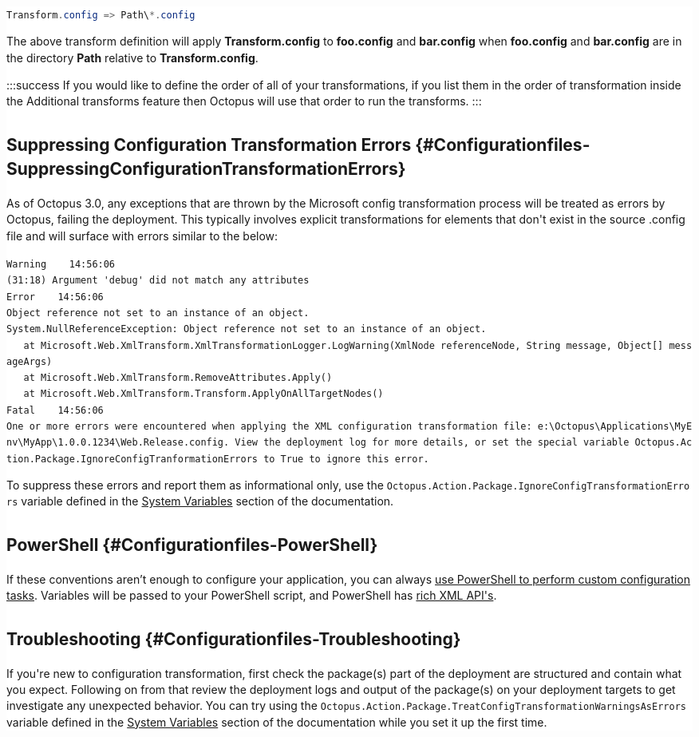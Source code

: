 ```powershell
Transform.config => Path\*.config
```

The above transform definition will apply **Transform.config** to **foo.config** and **bar.config** when **foo.config** and **bar.config** are in the directory **Path** relative to **Transform.config**.

:::success
If you would like to define the order of all of your transformations, if you list them in the order of transformation inside the Additional transforms feature then Octopus will use that order to run the transforms.
:::

## Suppressing Configuration Transformation Errors {#Configurationfiles-SuppressingConfigurationTransformationErrors}

As of Octopus 3.0, any exceptions that are thrown by the Microsoft config transformation process will be treated as errors by Octopus, failing the deployment. This typically involves explicit transformations for elements that don't exist in the source .config file and will surface with errors similar to the below:

```text
Warning    14:56:06
(31:18) Argument 'debug' did not match any attributes
Error    14:56:06
Object reference not set to an instance of an object.
System.NullReferenceException: Object reference not set to an instance of an object.
   at Microsoft.Web.XmlTransform.XmlTransformationLogger.LogWarning(XmlNode referenceNode, String message, Object[] messageArgs)
   at Microsoft.Web.XmlTransform.RemoveAttributes.Apply()
   at Microsoft.Web.XmlTransform.Transform.ApplyOnAllTargetNodes()
Fatal    14:56:06
One or more errors were encountered when applying the XML configuration transformation file: e:\Octopus\Applications\MyEnv\MyApp\1.0.0.1234\Web.Release.config. View the deployment log for more details, or set the special variable Octopus.Action.Package.IgnoreConfigTranformationErrors to True to ignore this error.
```

To suppress these errors and report them as informational only, use the `Octopus.Action.Package.IgnoreConfigTransformationErrors` variable defined in the [System Variables](/docs/deploying-applications/variables/system-variables.md) section of the documentation.

## PowerShell {#Configurationfiles-PowerShell}

If these conventions aren’t enough to configure your application, you can always [use PowerShell to perform custom configuration tasks](/docs/deploying-applications/custom-scripts/index.md). Variables will be passed to your PowerShell script, and PowerShell has [rich XML API's](https://www.codeproject.com/Articles/61900/PowerShell-and-XML).

## Troubleshooting {#Configurationfiles-Troubleshooting}

If you're new to configuration transformation, first check the package(s) part of the deployment are structured and contain what you expect. Following on from that review the deployment logs and output of the package(s) on your deployment targets to get investigate any unexpected behavior. You can try using the `Octopus.Action.Package.TreatConfigTransformationWarningsAsErrors` variable defined in the [System Variables](/docs/deploying-applications/variables/system-variables.md) section of the documentation while you set it up the first time.
